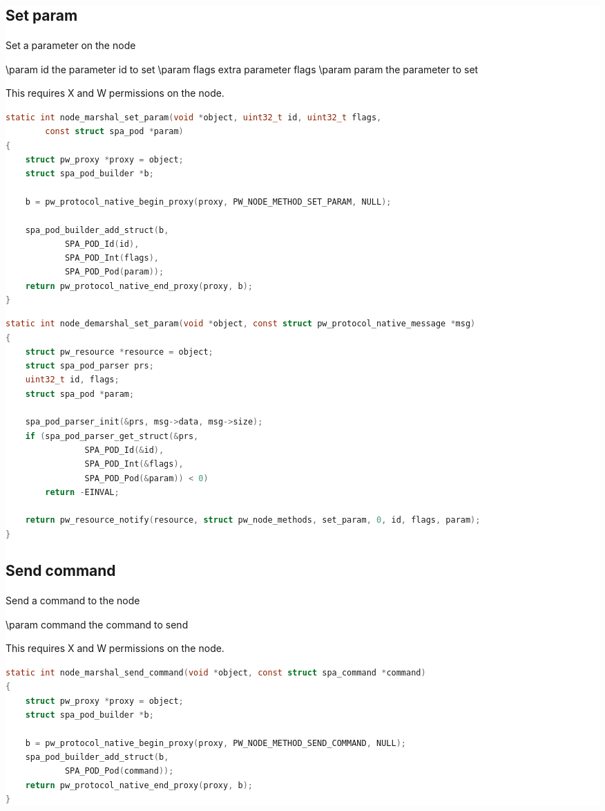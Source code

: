 ## Set param
Set a parameter on the node

\param id the parameter id to set
\param flags extra parameter flags
\param param the parameter to set

This requires X and W permissions on the node.
```c
static int node_marshal_set_param(void *object, uint32_t id, uint32_t flags,
		const struct spa_pod *param)
{
	struct pw_proxy *proxy = object;
	struct spa_pod_builder *b;

	b = pw_protocol_native_begin_proxy(proxy, PW_NODE_METHOD_SET_PARAM, NULL);

	spa_pod_builder_add_struct(b,
			SPA_POD_Id(id),
			SPA_POD_Int(flags),
			SPA_POD_Pod(param));
	return pw_protocol_native_end_proxy(proxy, b);
}
```

```c
static int node_demarshal_set_param(void *object, const struct pw_protocol_native_message *msg)
{
	struct pw_resource *resource = object;
	struct spa_pod_parser prs;
	uint32_t id, flags;
	struct spa_pod *param;

	spa_pod_parser_init(&prs, msg->data, msg->size);
	if (spa_pod_parser_get_struct(&prs,
				SPA_POD_Id(&id),
				SPA_POD_Int(&flags),
				SPA_POD_Pod(&param)) < 0)
		return -EINVAL;

	return pw_resource_notify(resource, struct pw_node_methods, set_param, 0, id, flags, param);
}
```

## Send command
Send a command to the node

\param command the command to send

This requires X and W permissions on the node.
```c
static int node_marshal_send_command(void *object, const struct spa_command *command)
{
	struct pw_proxy *proxy = object;
	struct spa_pod_builder *b;

	b = pw_protocol_native_begin_proxy(proxy, PW_NODE_METHOD_SEND_COMMAND, NULL);
	spa_pod_builder_add_struct(b,
			SPA_POD_Pod(command));
	return pw_protocol_native_end_proxy(proxy, b);
}
```
